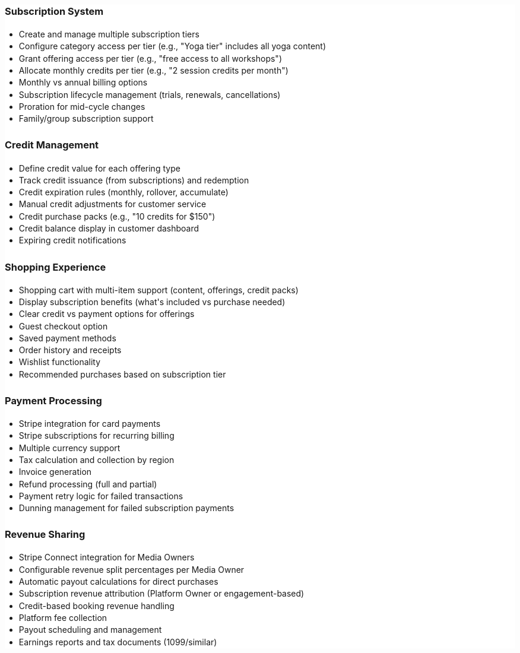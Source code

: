 ### Subscription System

- Create and manage multiple subscription tiers
- Configure category access per tier (e.g., "Yoga tier" includes all yoga content)
- Grant offering access per tier (e.g., "free access to all workshops")
- Allocate monthly credits per tier (e.g., "2 session credits per month")
- Monthly vs annual billing options
- Subscription lifecycle management (trials, renewals, cancellations)
- Proration for mid-cycle changes
- Family/group subscription support

### Credit Management

- Define credit value for each offering type
- Track credit issuance (from subscriptions) and redemption
- Credit expiration rules (monthly, rollover, accumulate)
- Manual credit adjustments for customer service
- Credit purchase packs (e.g., "10 credits for $150")
- Credit balance display in customer dashboard
- Expiring credit notifications

### Shopping Experience

- Shopping cart with multi-item support (content, offerings, credit packs)
- Display subscription benefits (what's included vs purchase needed)
- Clear credit vs payment options for offerings
- Guest checkout option
- Saved payment methods
- Order history and receipts
- Wishlist functionality
- Recommended purchases based on subscription tier

### Payment Processing

- Stripe integration for card payments
- Stripe subscriptions for recurring billing
- Multiple currency support
- Tax calculation and collection by region
- Invoice generation
- Refund processing (full and partial)
- Payment retry logic for failed transactions
- Dunning management for failed subscription payments

### Revenue Sharing

- Stripe Connect integration for Media Owners
- Configurable revenue split percentages per Media Owner
- Automatic payout calculations for direct purchases
- Subscription revenue attribution (Platform Owner or engagement-based)
- Credit-based booking revenue handling
- Platform fee collection
- Payout scheduling and management
- Earnings reports and tax documents (1099/similar)
